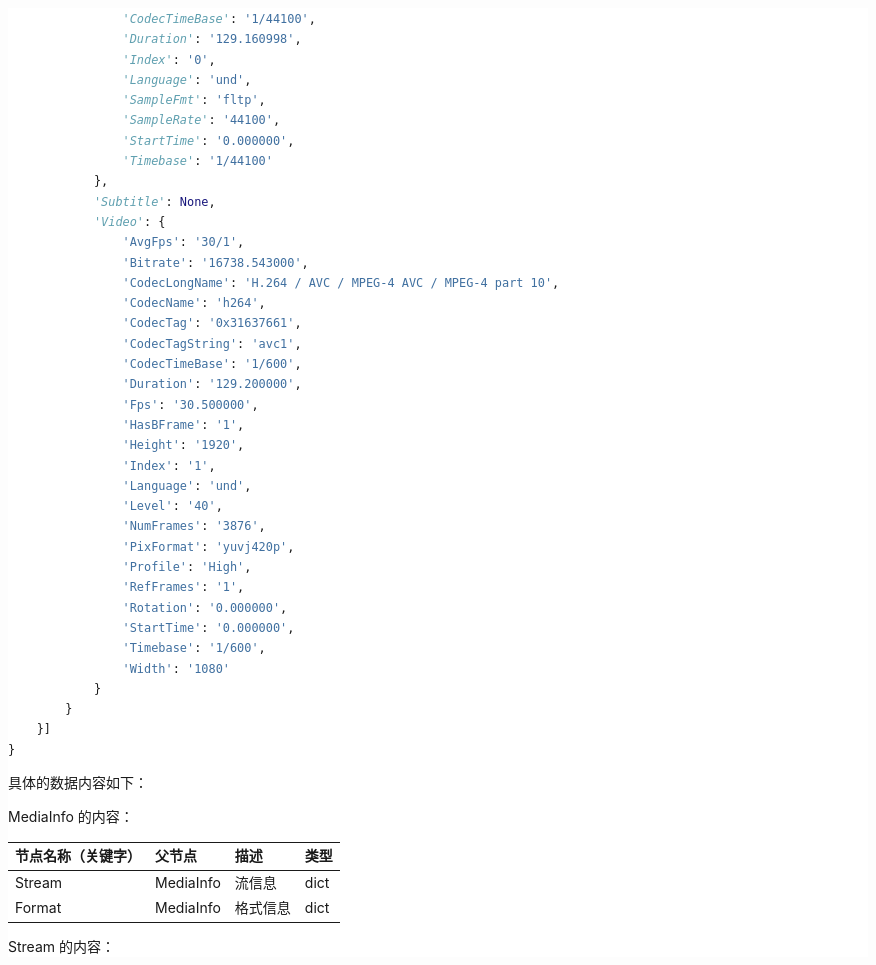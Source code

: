 ```py
				'CodecTimeBase': '1/44100',
				'Duration': '129.160998',
				'Index': '0',
				'Language': 'und',
				'SampleFmt': 'fltp',
				'SampleRate': '44100',
				'StartTime': '0.000000',
				'Timebase': '1/44100'
			},
			'Subtitle': None,
			'Video': {
				'AvgFps': '30/1',
				'Bitrate': '16738.543000',
				'CodecLongName': 'H.264 / AVC / MPEG-4 AVC / MPEG-4 part 10',
				'CodecName': 'h264',
				'CodecTag': '0x31637661',
				'CodecTagString': 'avc1',
				'CodecTimeBase': '1/600',
				'Duration': '129.200000',
				'Fps': '30.500000',
				'HasBFrame': '1',
				'Height': '1920',
				'Index': '1',
				'Language': 'und',
				'Level': '40',
				'NumFrames': '3876',
				'PixFormat': 'yuvj420p',
				'Profile': 'High',
				'RefFrames': '1',
				'Rotation': '0.000000',
				'StartTime': '0.000000',
				'Timebase': '1/600',
				'Width': '1080'
			}
		}
	}]
}

```

具体的数据内容如下：

 MediaInfo 的内容：

| 节点名称（关键字） | 父节点             | 描述     | 类型      |
| :----------------- | :----------------- | :------- | :-------- |
| Stream             | MediaInfo | 流信息   | dict |
| Format             | MediaInfo | 格式信息 | dict |

Stream 的内容：

